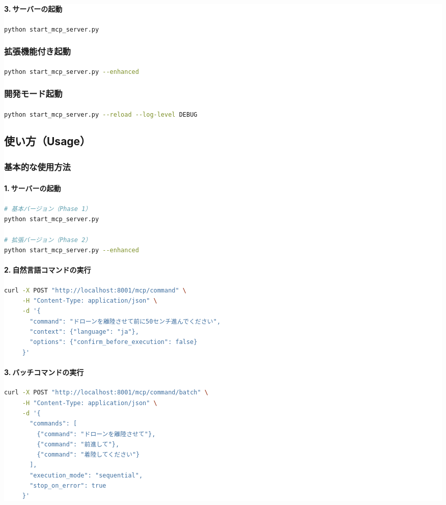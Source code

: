#### 3. サーバーの起動
```bash
python start_mcp_server.py
```

### 拡張機能付き起動
```bash
python start_mcp_server.py --enhanced
```

### 開発モード起動
```bash
python start_mcp_server.py --reload --log-level DEBUG
```

## 使い方（Usage）

### 基本的な使用方法

#### 1. サーバーの起動
```bash
# 基本バージョン（Phase 1）
python start_mcp_server.py

# 拡張バージョン（Phase 2）
python start_mcp_server.py --enhanced
```

#### 2. 自然言語コマンドの実行

```bash
curl -X POST "http://localhost:8001/mcp/command" \
     -H "Content-Type: application/json" \
     -d '{
       "command": "ドローンを離陸させて前に50センチ進んでください",
       "context": {"language": "ja"},
       "options": {"confirm_before_execution": false}
     }'
```

#### 3. バッチコマンドの実行

```bash
curl -X POST "http://localhost:8001/mcp/command/batch" \
     -H "Content-Type: application/json" \
     -d '{
       "commands": [
         {"command": "ドローンを離陸させて"},
         {"command": "前進して"},
         {"command": "着陸してください"}
       ],
       "execution_mode": "sequential",
       "stop_on_error": true
     }'
```
